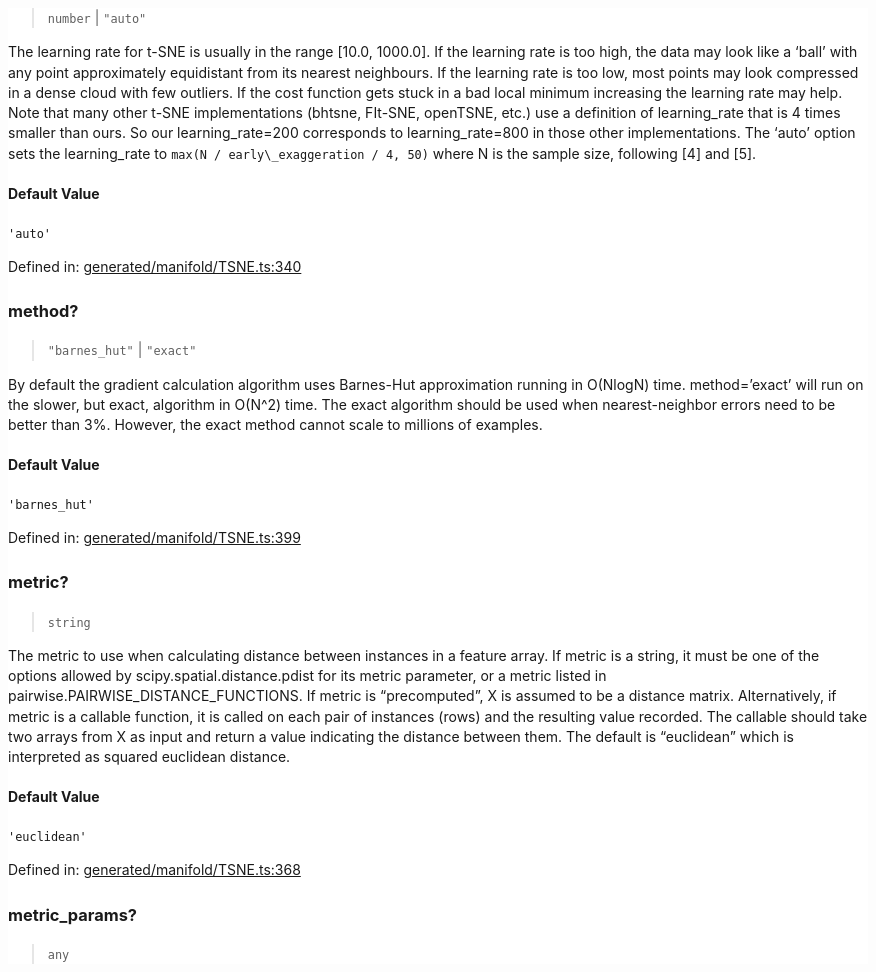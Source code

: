 > `number` \| `"auto"`

The learning rate for t-SNE is usually in the range \[10.0, 1000.0\]. If the learning rate is too high, the data may look like a ‘ball’ with any point approximately equidistant from its nearest neighbours. If the learning rate is too low, most points may look compressed in a dense cloud with few outliers. If the cost function gets stuck in a bad local minimum increasing the learning rate may help. Note that many other t-SNE implementations (bhtsne, FIt-SNE, openTSNE, etc.) use a definition of learning\_rate that is 4 times smaller than ours. So our learning\_rate=200 corresponds to learning\_rate=800 in those other implementations. The ‘auto’ option sets the learning\_rate to `max(N / early\_exaggeration / 4, 50)` where N is the sample size, following \[4\] and \[5\].

#### Default Value

`'auto'`

Defined in:  [generated/manifold/TSNE.ts:340](https://github.com/transitive-bullshit/scikit-learn-ts/blob/122b3c0/packages/sklearn/src/generated/manifold/TSNE.ts#L340)

### method?

> `"barnes_hut"` \| `"exact"`

By default the gradient calculation algorithm uses Barnes-Hut approximation running in O(NlogN) time. method=’exact’ will run on the slower, but exact, algorithm in O(N^2) time. The exact algorithm should be used when nearest-neighbor errors need to be better than 3%. However, the exact method cannot scale to millions of examples.

#### Default Value

`'barnes_hut'`

Defined in:  [generated/manifold/TSNE.ts:399](https://github.com/transitive-bullshit/scikit-learn-ts/blob/122b3c0/packages/sklearn/src/generated/manifold/TSNE.ts#L399)

### metric?

> `string`

The metric to use when calculating distance between instances in a feature array. If metric is a string, it must be one of the options allowed by scipy.spatial.distance.pdist for its metric parameter, or a metric listed in pairwise.PAIRWISE\_DISTANCE\_FUNCTIONS. If metric is “precomputed”, X is assumed to be a distance matrix. Alternatively, if metric is a callable function, it is called on each pair of instances (rows) and the resulting value recorded. The callable should take two arrays from X as input and return a value indicating the distance between them. The default is “euclidean” which is interpreted as squared euclidean distance.

#### Default Value

`'euclidean'`

Defined in:  [generated/manifold/TSNE.ts:368](https://github.com/transitive-bullshit/scikit-learn-ts/blob/122b3c0/packages/sklearn/src/generated/manifold/TSNE.ts#L368)

### metric\_params?

> `any`
